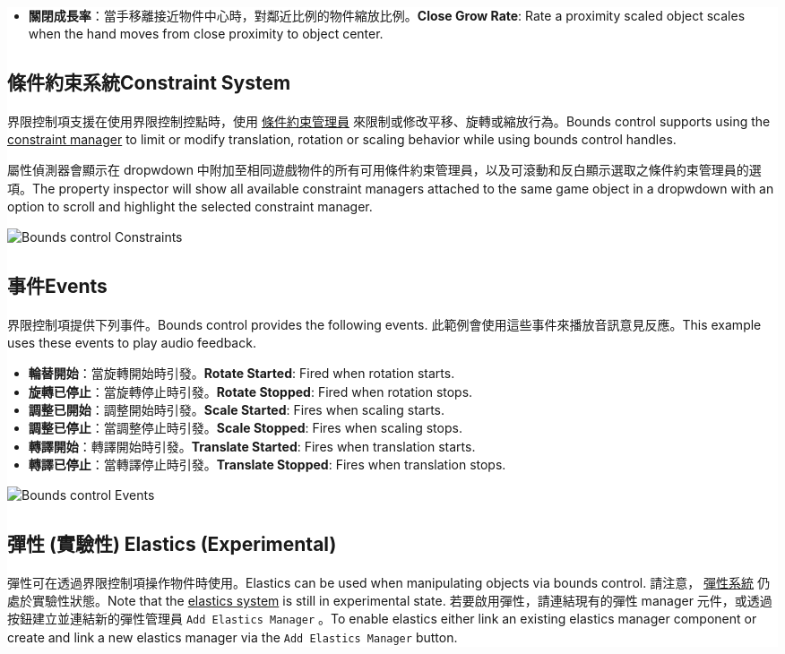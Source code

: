 * <span data-ttu-id="6bd5e-228">**關閉成長率**：當手移離接近物件中心時，對鄰近比例的物件縮放比例。</span><span class="sxs-lookup"><span data-stu-id="6bd5e-228">**Close Grow Rate**: Rate a proximity scaled object scales when the hand moves from close proximity to object center.</span></span>

## <a name="constraint-system"></a><span data-ttu-id="6bd5e-229">條件約束系統</span><span class="sxs-lookup"><span data-stu-id="6bd5e-229">Constraint System</span></span>

<span data-ttu-id="6bd5e-230">界限控制項支援在使用界限控制控點時，使用 [條件約束管理員](README_ConstraintManager.md) 來限制或修改平移、旋轉或縮放行為。</span><span class="sxs-lookup"><span data-stu-id="6bd5e-230">Bounds control supports using the [constraint manager](README_ConstraintManager.md) to limit or modify translation, rotation or scaling behavior while using bounds control handles.</span></span>

<span data-ttu-id="6bd5e-231">屬性偵測器會顯示在 dropwdown 中附加至相同遊戲物件的所有可用條件約束管理員，以及可滾動和反白顯示選取之條件約束管理員的選項。</span><span class="sxs-lookup"><span data-stu-id="6bd5e-231">The property inspector will show all available constraint managers attached to the same game object in a dropwdown with an option to scroll and highlight the selected constraint manager.</span></span>

<img src="Images/BoundsControl/MRTK_BoundsControl_Constraints.png" width="450" alt="Bounds control Constraints">

## <a name="events"></a><span data-ttu-id="6bd5e-232">事件</span><span class="sxs-lookup"><span data-stu-id="6bd5e-232">Events</span></span>

<span data-ttu-id="6bd5e-233">界限控制項提供下列事件。</span><span class="sxs-lookup"><span data-stu-id="6bd5e-233">Bounds control provides the following events.</span></span> <span data-ttu-id="6bd5e-234">此範例會使用這些事件來播放音訊意見反應。</span><span class="sxs-lookup"><span data-stu-id="6bd5e-234">This example uses these events to play audio feedback.</span></span>

* <span data-ttu-id="6bd5e-235">**輪替開始**：當旋轉開始時引發。</span><span class="sxs-lookup"><span data-stu-id="6bd5e-235">**Rotate Started**: Fired when rotation starts.</span></span>
* <span data-ttu-id="6bd5e-236">**旋轉已停止**：當旋轉停止時引發。</span><span class="sxs-lookup"><span data-stu-id="6bd5e-236">**Rotate Stopped**: Fired when rotation stops.</span></span>
* <span data-ttu-id="6bd5e-237">**調整已開始**：調整開始時引發。</span><span class="sxs-lookup"><span data-stu-id="6bd5e-237">**Scale Started**: Fires when scaling starts.</span></span>
* <span data-ttu-id="6bd5e-238">**調整已停止**：當調整停止時引發。</span><span class="sxs-lookup"><span data-stu-id="6bd5e-238">**Scale Stopped**: Fires when scaling stops.</span></span>
* <span data-ttu-id="6bd5e-239">**轉譯開始**：轉譯開始時引發。</span><span class="sxs-lookup"><span data-stu-id="6bd5e-239">**Translate Started**: Fires when translation starts.</span></span>
* <span data-ttu-id="6bd5e-240">**轉譯已停止**：當轉譯停止時引發。</span><span class="sxs-lookup"><span data-stu-id="6bd5e-240">**Translate Stopped**: Fires when translation stops.</span></span>

<img src="Images/BoundsControl/MRTK_BoundsControl_Events.png" width="450" alt="Bounds control Events">

## <a name="elastics-experimental"></a><span data-ttu-id="6bd5e-241">彈性 (實驗性) </span><span class="sxs-lookup"><span data-stu-id="6bd5e-241">Elastics (Experimental)</span></span>

<span data-ttu-id="6bd5e-242">彈性可在透過界限控制項操作物件時使用。</span><span class="sxs-lookup"><span data-stu-id="6bd5e-242">Elastics can be used when manipulating objects via bounds control.</span></span> <span data-ttu-id="6bd5e-243">請注意， [彈性系統](Elastics/ElasticSystem.md) 仍處於實驗性狀態。</span><span class="sxs-lookup"><span data-stu-id="6bd5e-243">Note that the [elastics system](Elastics/ElasticSystem.md) is still in experimental state.</span></span> <span data-ttu-id="6bd5e-244">若要啟用彈性，請連結現有的彈性 manager 元件，或透過按鈕建立並連結新的彈性管理員 `Add Elastics Manager` 。</span><span class="sxs-lookup"><span data-stu-id="6bd5e-244">To enable elastics either link an existing elastics manager component or create and link a new elastics manager via the `Add Elastics Manager` button.</span></span>
